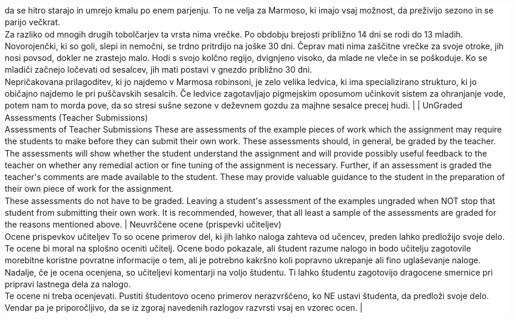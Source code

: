 da se hitro starajo in umrejo kmalu po enem parjenju. To ne velja za Marmoso, ki imajo vsaj možnost, da preživijo sezono in se parijo večkrat.<br/>Za razliko od mnogih drugih tobolčarjev ta vrsta nima vrečke. Po obdobju brejosti približno 14 dni se rodi do 13 mladih. Novorojenčki, ki so goli, slepi in nemočni, se trdno pritrdijo na joške 30 dni. Čeprav mati nima zaščitne vrečke za svoje otroke, jih nosi povsod, dokler ne zrastejo malo. Hodi s svojo kolčno regijo, dvignjeno visoko, da mlade ne vleče in se poškoduje. Ko se mladiči začnejo ločevati od sesalcev, jih mati postavi v gnezdo približno 30 dni.<br/>Nepričakovana prilagoditev, ki jo najdemo v Marmosa robinsoni, je zelo velika ledvica, ki ima specializirano strukturo, ki jo običajno najdemo le pri puščavskih sesalcih. Če ledvice zagotavljajo pigmejskim oposumom učinkovit sistem za ohranjanje vode, potem nam to morda pove, da so stresi sušne sezone v deževnem gozdu za majhne sesalce precej hudi. |
| UnGraded Assessments (Teacher Submissions)<br/>Assessments of Teacher Submissions These are assessments of the example pieces of work which the assignment may require the students to make before they can submit their own work. These assessments should, in general, be graded by the teacher. The assessments will show whether the student understand the assignment and will provide possibly useful feedback to the teacher on whether any remedial action or fine tuning of the assignment is necessary. Further, if an assessment is graded the teacher's comments are made available to the student. These may provide valuable guidance to the student in the preparation of their own piece of work for the assignment.<br/>These assessments do not have to be graded. Leaving a student's assessment of the examples ungraded when NOT stop that student from submitting their own work. It is recommended, however, that all least a sample of the assessments are graded for the reasons mentioned above. | Neuvrščene ocene (prispevki učiteljev)<br/>Ocene prispevkov učiteljev To so ocene primerov del, ki jih lahko naloga zahteva od učencev, preden lahko predložijo svoje delo. Te ocene bi moral na splošno oceniti učitelj. Ocene bodo pokazale, ali študent razume nalogo in bodo učitelju zagotovile morebitne koristne povratne informacije o tem, ali je potrebno kakršno koli popravno ukrepanje ali fino uglaševanje naloge. Nadalje, če je ocena ocenjena, so učiteljevi komentarji na voljo študentu. Ti lahko študentu zagotovijo dragocene smernice pri pripravi lastnega dela za nalogo.<br/>Te ocene ni treba ocenjevati. Pustiti študentovo oceno primerov nerazvrščeno, ko NE ustavi študenta, da predloži svoje delo. Vendar pa je priporočljivo, da se iz zgoraj navedenih razlogov razvrsti vsaj en vzorec ocen. |